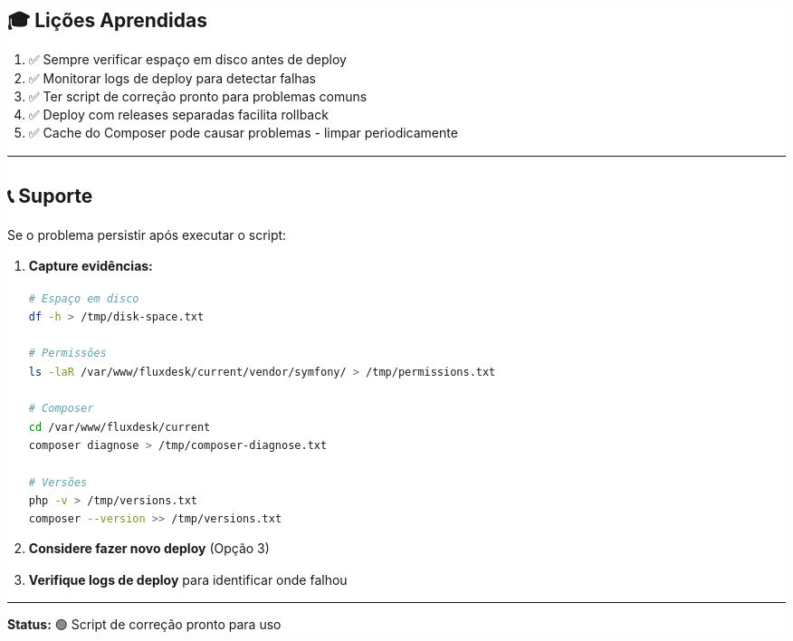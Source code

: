 
## 🎓 Lições Aprendidas

1. ✅ Sempre verificar espaço em disco antes de deploy
2. ✅ Monitorar logs de deploy para detectar falhas
3. ✅ Ter script de correção pronto para problemas comuns
4. ✅ Deploy com releases separadas facilita rollback
5. ✅ Cache do Composer pode causar problemas - limpar periodicamente

---

## 📞 Suporte

Se o problema persistir após executar o script:

1. **Capture evidências:**
   ```bash
   # Espaço em disco
   df -h > /tmp/disk-space.txt
   
   # Permissões
   ls -laR /var/www/fluxdesk/current/vendor/symfony/ > /tmp/permissions.txt
   
   # Composer
   cd /var/www/fluxdesk/current
   composer diagnose > /tmp/composer-diagnose.txt
   
   # Versões
   php -v > /tmp/versions.txt
   composer --version >> /tmp/versions.txt
   ```

2. **Considere fazer novo deploy** (Opção 3)

3. **Verifique logs de deploy** para identificar onde falhou

---

**Status:** 🟢 Script de correção pronto para uso

